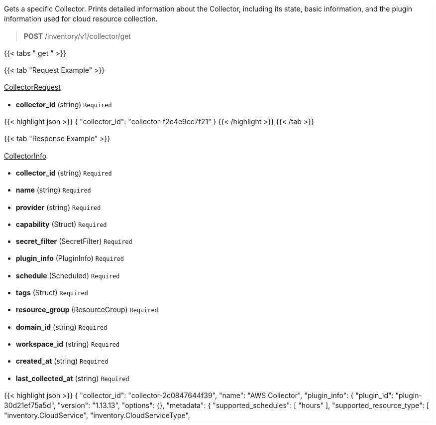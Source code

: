 Gets a specific Collector. Prints detailed information about the Collector, including its state, basic information, and the plugin information used for cloud resource collection.



> **POST** /inventory/v1/collector/get
>





 {{< tabs " get " >}}

 {{< tab "Request Example" >}}



[CollectorRequest](./Collector#collectorrequest)

* **collector_id** (string)   `Required` 





{{< highlight json >}}
{
   "collector_id": "collector-f2e4e9cc7f21"
}
{{< /highlight >}}
{{< /tab >}}


 {{< tab "Response Example" >}}

[CollectorInfo](#COLLECTORINFO)
* **collector_id** (string)   `Required` 

* **name** (string)   `Required` 

* **provider** (string)   `Required` 

* **capability** (Struct)   `Required` 

* **secret_filter** (SecretFilter)   `Required` 

* **plugin_info** (PluginInfo)   `Required` 

* **schedule** (Scheduled)   `Required` 

* **tags** (Struct)   `Required` 

* **resource_group** (ResourceGroup)   `Required` 

* **domain_id** (string)   `Required` 

* **workspace_id** (string)   `Required` 

* **created_at** (string)   `Required` 

* **last_collected_at** (string)   `Required` 



{{< highlight json >}}
{
   "collector_id": "collector-2c0847644f39",
   "name": "AWS Collector",
   "plugin_info": {
       "plugin_id": "plugin-30d21ef75a5d",
       "version": "1.13.13",
       "options": {},
       "metadata": {
           "supported_schedules": [
               "hours"
           ],
           "supported_resource_type": [
               "inventory.CloudService",
               "inventory.CloudServiceType",